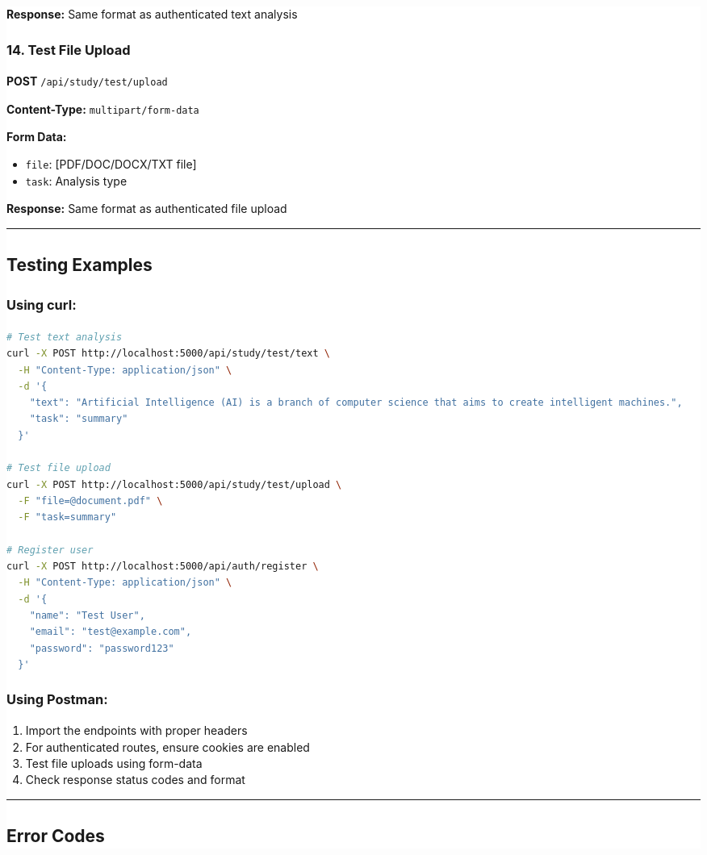 **Response:** Same format as authenticated text analysis

### 14. Test File Upload
**POST** `/api/study/test/upload`

**Content-Type:** `multipart/form-data`

**Form Data:**
- `file`: [PDF/DOC/DOCX/TXT file]
- `task`: Analysis type

**Response:** Same format as authenticated file upload

---

## Testing Examples

### Using curl:
```bash
# Test text analysis
curl -X POST http://localhost:5000/api/study/test/text \
  -H "Content-Type: application/json" \
  -d '{
    "text": "Artificial Intelligence (AI) is a branch of computer science that aims to create intelligent machines.",
    "task": "summary"
  }'

# Test file upload
curl -X POST http://localhost:5000/api/study/test/upload \
  -F "file=@document.pdf" \
  -F "task=summary"

# Register user
curl -X POST http://localhost:5000/api/auth/register \
  -H "Content-Type: application/json" \
  -d '{
    "name": "Test User",
    "email": "test@example.com",
    "password": "password123"
  }'
```

### Using Postman:
1. Import the endpoints with proper headers
2. For authenticated routes, ensure cookies are enabled
3. Test file uploads using form-data
4. Check response status codes and format

---

## Error Codes
